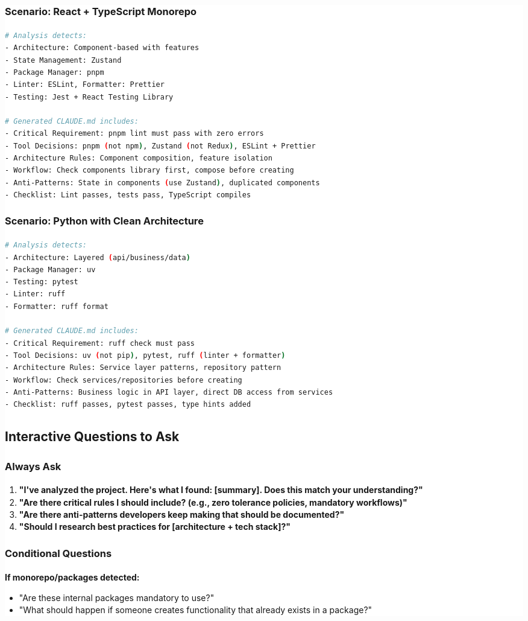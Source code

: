 ### Scenario: React + TypeScript Monorepo

```bash
# Analysis detects:
- Architecture: Component-based with features
- State Management: Zustand
- Package Manager: pnpm
- Linter: ESLint, Formatter: Prettier
- Testing: Jest + React Testing Library

# Generated CLAUDE.md includes:
- Critical Requirement: pnpm lint must pass with zero errors
- Tool Decisions: pnpm (not npm), Zustand (not Redux), ESLint + Prettier
- Architecture Rules: Component composition, feature isolation
- Workflow: Check components library first, compose before creating
- Anti-Patterns: State in components (use Zustand), duplicated components
- Checklist: Lint passes, tests pass, TypeScript compiles
```

### Scenario: Python with Clean Architecture

```bash
# Analysis detects:
- Architecture: Layered (api/business/data)
- Package Manager: uv
- Testing: pytest
- Linter: ruff
- Formatter: ruff format

# Generated CLAUDE.md includes:
- Critical Requirement: ruff check must pass
- Tool Decisions: uv (not pip), pytest, ruff (linter + formatter)
- Architecture Rules: Service layer patterns, repository pattern
- Workflow: Check services/repositories before creating
- Anti-Patterns: Business logic in API layer, direct DB access from services
- Checklist: ruff passes, pytest passes, type hints added
```

## Interactive Questions to Ask

### Always Ask

1. **"I've analyzed the project. Here's what I found: [summary]. Does this match your understanding?"**
2. **"Are there critical rules I should include? (e.g., zero tolerance policies, mandatory workflows)"**
3. **"Are there anti-patterns developers keep making that should be documented?"**
4. **"Should I research best practices for [architecture + tech stack]?"**

### Conditional Questions

**If monorepo/packages detected:**
- "Are these internal packages mandatory to use?"
- "What should happen if someone creates functionality that already exists in a package?"
